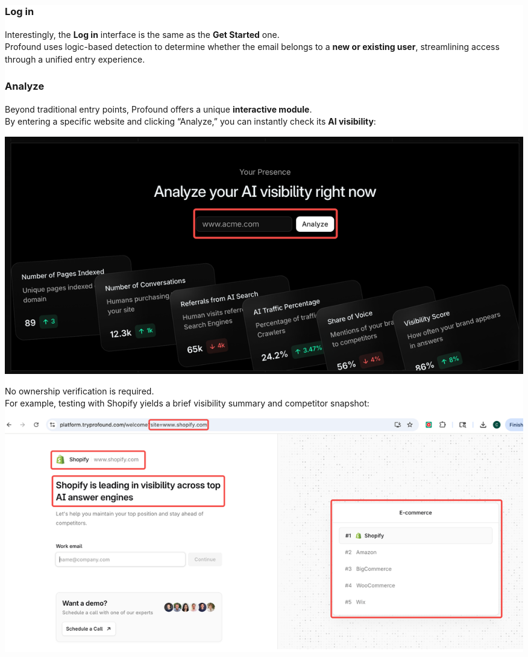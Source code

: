 ### Log in

Interestingly, the **Log in** interface is the same as the **Get Started** one.  
Profound uses logic-based detection to determine whether the email belongs to a **new or existing user**, streamlining access through a unified entry experience.

### Analyze

Beyond traditional entry points, Profound offers a unique **interactive module**.  
By entering a specific website and clicking “Analyze,” you can instantly check its **AI visibility**:

![analyze-ai-visibility](analyze-ai-visibility.png)

No ownership verification is required.  
For example, testing with Shopify yields a brief visibility summary and competitor snapshot:

![analyze-testing-shopify](analyze-testing-shopify.png)
